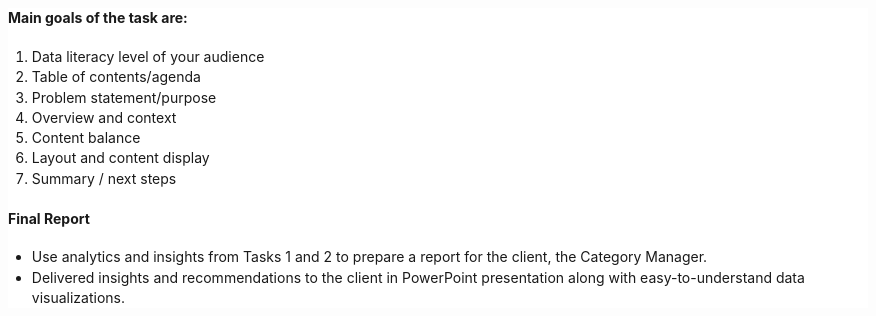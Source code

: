 #### Main goals of the task are:
1. Data literacy level of your audience
2. Table of contents/agenda
3. Problem statement/purpose
4. Overview and context
5. Content balance
6. Layout and content display
7. Summary / next steps

#### Final Report 
- Use analytics and insights from Tasks 1 and 2 to prepare a report for the client, the Category Manager.
- Delivered insights and recommendations to the client in PowerPoint presentation along with easy-to-understand data visualizations.


